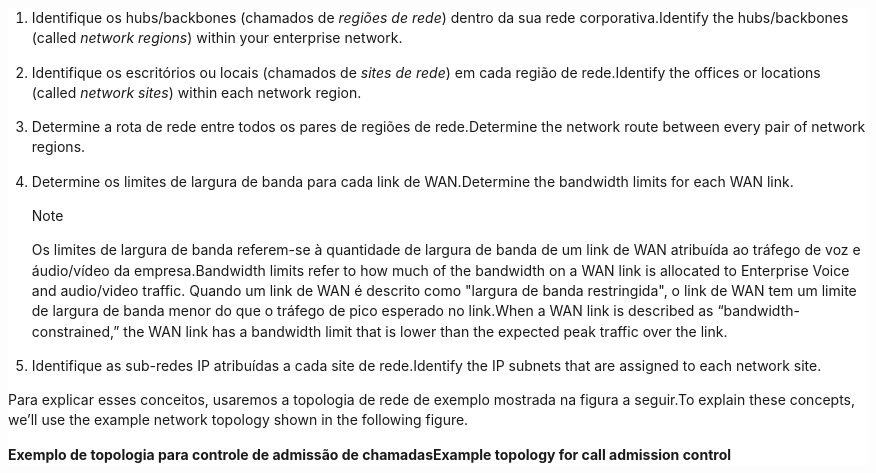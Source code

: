 1.  <span data-ttu-id="2649d-106">Identifique os hubs/backbones (chamados de *regiões de rede*) dentro da sua rede corporativa.</span><span class="sxs-lookup"><span data-stu-id="2649d-106">Identify the hubs/backbones (called *network regions*) within your enterprise network.</span></span>

2.  <span data-ttu-id="2649d-107">Identifique os escritórios ou locais (chamados de *sites de rede*) em cada região de rede.</span><span class="sxs-lookup"><span data-stu-id="2649d-107">Identify the offices or locations (called *network sites*) within each network region.</span></span>

3.  <span data-ttu-id="2649d-108">Determine a rota de rede entre todos os pares de regiões de rede.</span><span class="sxs-lookup"><span data-stu-id="2649d-108">Determine the network route between every pair of network regions.</span></span>

4.  <span data-ttu-id="2649d-109">Determine os limites de largura de banda para cada link de WAN.</span><span class="sxs-lookup"><span data-stu-id="2649d-109">Determine the bandwidth limits for each WAN link.</span></span>
    
    <div>
    

    > [!NOTE]  
    > <span data-ttu-id="2649d-110">Os limites de largura de banda referem-se à quantidade de largura de banda de um link de WAN atribuída ao tráfego de voz e áudio/vídeo da empresa.</span><span class="sxs-lookup"><span data-stu-id="2649d-110">Bandwidth limits refer to how much of the bandwidth on a WAN link is allocated to Enterprise Voice and audio/video traffic.</span></span> <span data-ttu-id="2649d-111">Quando um link de WAN é descrito como "largura de banda restringida", o link de WAN tem um limite de largura de banda menor do que o tráfego de pico esperado no link.</span><span class="sxs-lookup"><span data-stu-id="2649d-111">When a WAN link is described as “bandwidth-constrained,” the WAN link has a bandwidth limit that is lower than the expected peak traffic over the link.</span></span>

    
    </div>

5.  <span data-ttu-id="2649d-112">Identifique as sub-redes IP atribuídas a cada site de rede.</span><span class="sxs-lookup"><span data-stu-id="2649d-112">Identify the IP subnets that are assigned to each network site.</span></span>

<span data-ttu-id="2649d-113">Para explicar esses conceitos, usaremos a topologia de rede de exemplo mostrada na figura a seguir.</span><span class="sxs-lookup"><span data-stu-id="2649d-113">To explain these concepts, we’ll use the example network topology shown in the following figure.</span></span>

<span data-ttu-id="2649d-114">**Exemplo de topologia para controle de admissão de chamadas**</span><span class="sxs-lookup"><span data-stu-id="2649d-114">**Example topology for call admission control**</span></span>
